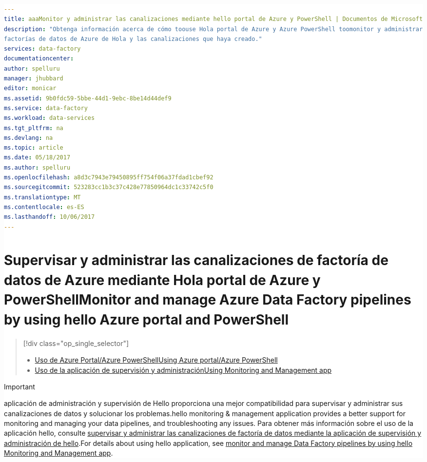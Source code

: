```yaml
---
title: aaaMonitor y administrar las canalizaciones mediante hello portal de Azure y PowerShell | Documentos de Microsoft
description: "Obtenga información acerca de cómo toouse Hola portal de Azure y Azure PowerShell toomonitor y administrar factorías de datos de Azure de Hola y las canalizaciones que haya creado."
services: data-factory
documentationcenter: 
author: spelluru
manager: jhubbard
editor: monicar
ms.assetid: 9b0fdc59-5bbe-44d1-9ebc-8be14d44def9
ms.service: data-factory
ms.workload: data-services
ms.tgt_pltfrm: na
ms.devlang: na
ms.topic: article
ms.date: 05/18/2017
ms.author: spelluru
ms.openlocfilehash: a8d3c7943e79450895ff754f06a37fdad1cbef92
ms.sourcegitcommit: 523283cc1b3c37c428e77850964dc1c33742c5f0
ms.translationtype: MT
ms.contentlocale: es-ES
ms.lasthandoff: 10/06/2017
---
```

# <a name="monitor-and-manage-azure-data-factory-pipelines-by-using-hello-azure-portal-and-powershell"></a><span data-ttu-id="baf24-103">Supervisar y administrar las canalizaciones de factoría de datos de Azure mediante Hola portal de Azure y PowerShell</span><span class="sxs-lookup"><span data-stu-id="baf24-103">Monitor and manage Azure Data Factory pipelines by using hello Azure portal and PowerShell</span></span>
> [!div class="op_single_selector"]
> * [<span data-ttu-id="baf24-104">Uso de Azure Portal/Azure PowerShell</span><span class="sxs-lookup"><span data-stu-id="baf24-104">Using Azure portal/Azure PowerShell</span></span>](data-factory-monitor-manage-pipelines.md)
> * [<span data-ttu-id="baf24-105">Uso de la aplicación de supervisión y administración</span><span class="sxs-lookup"><span data-stu-id="baf24-105">Using Monitoring and Management app</span></span>](data-factory-monitor-manage-app.md)


> [!IMPORTANT]
> <span data-ttu-id="baf24-106">aplicación de administración y supervisión de Hello proporciona una mejor compatibilidad para supervisar y administrar sus canalizaciones de datos y solucionar los problemas.</span><span class="sxs-lookup"><span data-stu-id="baf24-106">hello monitoring & management application provides a better support for monitoring and managing your data pipelines, and troubleshooting any issues.</span></span> <span data-ttu-id="baf24-107">Para obtener más información sobre el uso de la aplicación hello, consulte [supervisar y administrar las canalizaciones de factoría de datos mediante la aplicación de supervisión y administración de hello](data-factory-monitor-manage-app.md).</span><span class="sxs-lookup"><span data-stu-id="baf24-107">For details about using hello application, see [monitor and manage Data Factory pipelines by using hello Monitoring and Management app](data-factory-monitor-manage-app.md).</span></span> 
